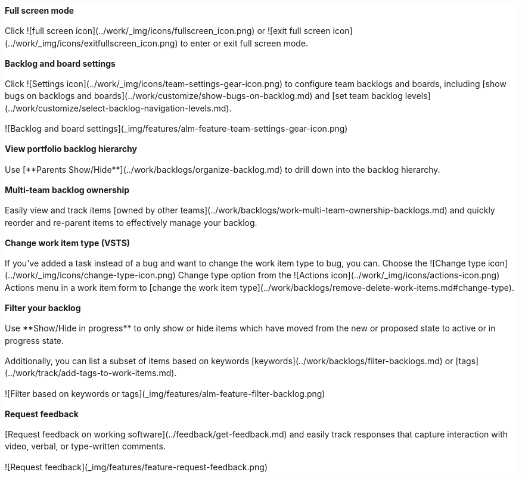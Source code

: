 <p><b>Full screen mode</b></p>
<p>Click ![full screen icon](../work/_img/icons/fullscreen_icon.png) or ![exit full screen icon](../work/_img/icons/exitfullscreen_icon.png)  to enter or exit full screen mode.  </p>


<p><b>Backlog and board settings</b></p>
<p>Click ![Settings icon](../work/_img/icons/team-settings-gear-icon.png)  to configure team backlogs and boards, including [show bugs on backlogs and boards](../work/customize/show-bugs-on-backlog.md) and [set team backlog levels](../work/customize/select-backlog-navigation-levels.md).  </p>
![Backlog and board settings](_img/features/alm-feature-team-settings-gear-icon.png)  
<br/>



<p><b>View portfolio backlog hierarchy</b></p>
<p>Use [**Parents Show/Hide**](../work/backlogs/organize-backlog.md) to drill down into the backlog hierarchy.   </p>


<p><b>Multi-team backlog ownership</b></p>
<p>Easily view and track items [owned by other teams](../work/backlogs/work-multi-team-ownership-backlogs.md) and quickly reorder and re-parent items to effectively manage your backlog. </p>


</td>

<td width="30%">
<p><b>Change work item type (VSTS)</b></p>
<p>If you've added a task instead of a bug and want to change the work item type to bug, you can. Choose the ![Change type icon](../work/_img/icons/change-type-icon.png) Change type option from the ![Actions icon](../work/_img/icons/actions-icon.png) Actions menu in a work item form to [change the work item type](../work/backlogs/remove-delete-work-items.md#change-type). </p>

<p><b>Filter your backlog</b></p>
<p>Use **Show/Hide in progress** to only show or hide items which have moved from the new or proposed state to active or in progress state.     </p>
<p>Additionally, you can list a subset of items based on keywords [keywords](../work/backlogs/filter-backlogs.md) or [tags](../work/track/add-tags-to-work-items.md). </p>
![Filter based on keywords or tags](_img/features/alm-feature-filter-backlog.png)  
 <br/>

<p><b>Request feedback</b></p>
<p>[Request feedback on working software](../feedback/get-feedback.md) and easily track responses that capture interaction with video, verbal, or type-written comments.  </p>
![Request feedback](_img/features/feature-request-feedback.png)  
 <br/>

